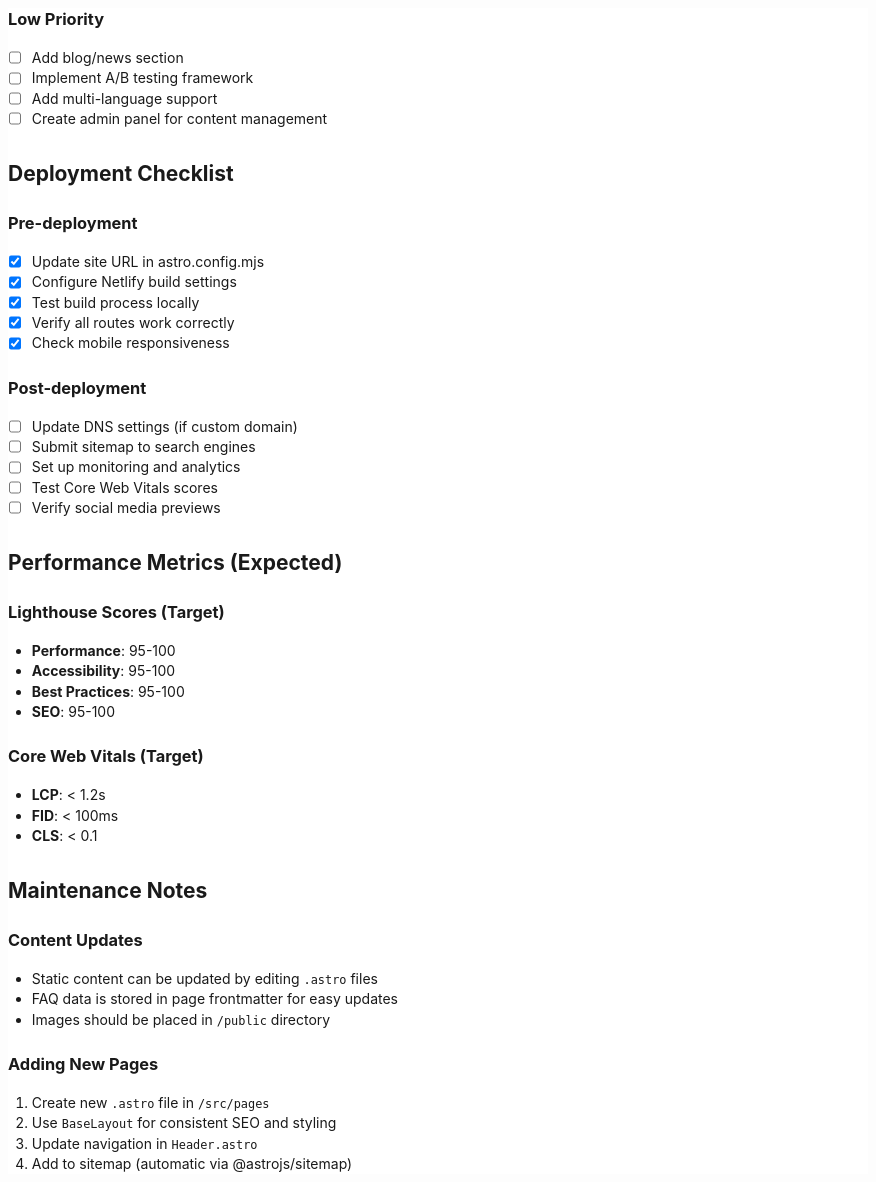 ### Low Priority
- [ ] Add blog/news section
- [ ] Implement A/B testing framework
- [ ] Add multi-language support
- [ ] Create admin panel for content management

## Deployment Checklist

### Pre-deployment
- [x] Update site URL in astro.config.mjs
- [x] Configure Netlify build settings
- [x] Test build process locally
- [x] Verify all routes work correctly
- [x] Check mobile responsiveness

### Post-deployment
- [ ] Update DNS settings (if custom domain)
- [ ] Submit sitemap to search engines
- [ ] Set up monitoring and analytics
- [ ] Test Core Web Vitals scores
- [ ] Verify social media previews

## Performance Metrics (Expected)

### Lighthouse Scores (Target)
- **Performance**: 95-100
- **Accessibility**: 95-100
- **Best Practices**: 95-100
- **SEO**: 95-100

### Core Web Vitals (Target)
- **LCP**: < 1.2s
- **FID**: < 100ms
- **CLS**: < 0.1

## Maintenance Notes

### Content Updates
- Static content can be updated by editing `.astro` files
- FAQ data is stored in page frontmatter for easy updates
- Images should be placed in `/public` directory

### Adding New Pages
1. Create new `.astro` file in `/src/pages`
2. Use `BaseLayout` for consistent SEO and styling
3. Update navigation in `Header.astro`
4. Add to sitemap (automatic via @astrojs/sitemap)
